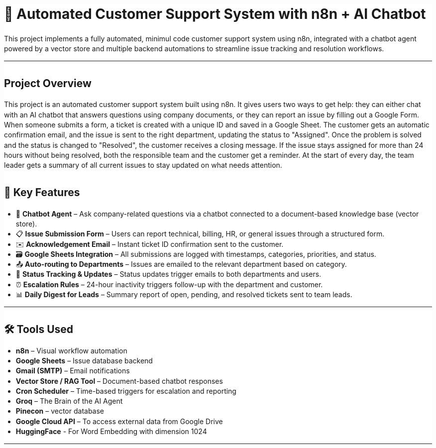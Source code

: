 # 🚀 Automated Customer Support System with n8n + AI Chatbot

This project implements a fully automated, minimul code customer support system using n8n, integrated with a chatbot agent powered by a vector store and multiple backend automations to streamline issue tracking and resolution workflows.

---
## Project Overview 
This project is an automated customer support system built using n8n. It gives users two ways to get help: they can either chat with an AI chatbot that answers questions using company documents, or they can report an issue by filling out a Google Form. When someone submits a form, a ticket is created with a unique ID and saved in a Google Sheet. The customer gets an automatic confirmation email, and the issue is sent to the right department, updating the status to "Assigned". Once the problem is solved and the status is changed to "Resolved", the customer receives a closing message. If the issue stays assigned for more than 24 hours without being resolved, both the responsible team and the customer get a reminder. At the start of every day, the team leader gets a summary of all current issues to stay updated on what needs attention.

## 🧩 Key Features

- 💬 **Chatbot Agent** – Ask company-related questions via a chatbot connected to a document-based knowledge base (vector store).
- 📋 **Issue Submission Form** – Users can report technical, billing, HR, or general issues through a structured form.
- ✉️ **Acknowledgement Email** – Instant ticket ID confirmation sent to the customer.
- 🗃️ **Google Sheets Integration** – All submissions are logged with timestamps, categories, priorities, and status.
- 📤 **Auto-routing to Departments** – Issues are emailed to the relevant department based on category.
- 🔁 **Status Tracking & Updates** – Status updates trigger emails to both departments and users.
- ⏰ **Escalation Rules** – 24-hour inactivity triggers follow-up with the department and customer.
- 📊 **Daily Digest for Leads** – Summary report of open, pending, and resolved tickets sent to team leads.

---

## 🛠️ Tools Used

- **n8n** – Visual workflow automation
- **Google Sheets** – Issue database backend
- **Gmail (SMTP)** – Email notifications
- **Vector Store / RAG Tool** – Document-based chatbot responses
- **Cron Scheduler** – Time-based triggers for escalation and reporting
- **Groq** – The Brain of the AI Agent
- **Pinecon** –  vector database
- **Google Cloud API** –  To access external data from Google Drive
- **HuggingFace** - For Word Embedding with dimension 1024 

  

---